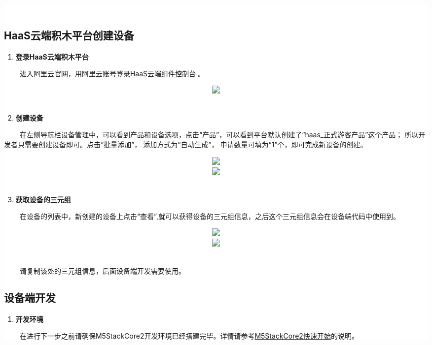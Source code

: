 <br>

## HaaS云端积木平台创建设备

1. **登录HaaS云端积木平台**

&emsp;&emsp;
进入阿里云官网，用阿里云账号[登录HaaS云端组件控制台](https://haas.iot.aliyun.com/welcome) 。

<div align="center">
<img src=./../../../images/classifying_rubbish/AI_HaaS官网.png width=90%/>
</div>
<br>


2. **创建设备**

&emsp;&emsp;
在左侧导航栏设备管理中，可以看到产品和设备选项，点击“产品”，可以看到平台默认创建了“haas_正式游客产品”这个产品；
所以开发者只需要创建设备即可。点击“批量添加”， 添加方式为“自动生成”， 申请数量可填为“1”个，即可完成新设备的创建。

<div align="center">
<img src=./../../../images/classifying_rubbish/AI_创建设备.png width=60%/>
</div>
<div align="center">
<img src=./../../../images/classifying_rubbish/AI_创建设备_设备信息.png width=60%/>
</div>
<br>

3. **获取设备的三元组**

&emsp;&emsp;
在设备的列表中，新创建的设备上点击“查看”,就可以获得设备的三元组信息，之后这个三元组信息会在设备端代码中使用到。
<div align="center">
<img src=./../../../images/classifying_rubbish/AI_查看设备信息.png width=80%/>
</div>
<div align="center">
<img src=./../../../images/classifying_rubbish/AI_设备三元组.png width=80%/>
</div>
<br>

&emsp;&emsp;
请复制该处的三元组信息，后面设备端开发需要使用。

## 设备端开发

1. **开发环境**

&emsp;&emsp;
在进行下一步之前请确保M5StackCore2开发环境已经搭建完毕。详情请参考[M5StackCore2快速开始](../../../startup/M5StackCore2_startup.md)的说明。
<br>
